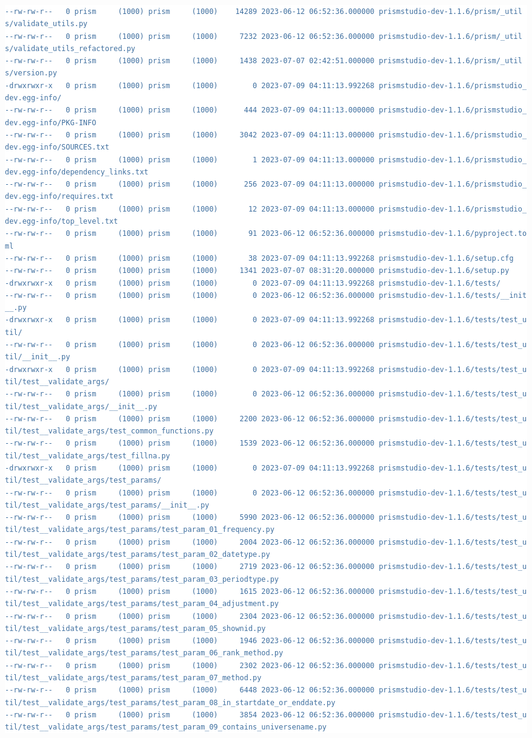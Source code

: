 ```diff
--rw-rw-r--   0 prism     (1000) prism     (1000)    14289 2023-06-12 06:52:36.000000 prismstudio-dev-1.1.6/prism/_utils/validate_utils.py
--rw-rw-r--   0 prism     (1000) prism     (1000)     7232 2023-06-12 06:52:36.000000 prismstudio-dev-1.1.6/prism/_utils/validate_utils_refactored.py
--rw-rw-r--   0 prism     (1000) prism     (1000)     1438 2023-07-07 02:42:51.000000 prismstudio-dev-1.1.6/prism/_utils/version.py
-drwxrwxr-x   0 prism     (1000) prism     (1000)        0 2023-07-09 04:11:13.992268 prismstudio-dev-1.1.6/prismstudio_dev.egg-info/
--rw-rw-r--   0 prism     (1000) prism     (1000)      444 2023-07-09 04:11:13.000000 prismstudio-dev-1.1.6/prismstudio_dev.egg-info/PKG-INFO
--rw-rw-r--   0 prism     (1000) prism     (1000)     3042 2023-07-09 04:11:13.000000 prismstudio-dev-1.1.6/prismstudio_dev.egg-info/SOURCES.txt
--rw-rw-r--   0 prism     (1000) prism     (1000)        1 2023-07-09 04:11:13.000000 prismstudio-dev-1.1.6/prismstudio_dev.egg-info/dependency_links.txt
--rw-rw-r--   0 prism     (1000) prism     (1000)      256 2023-07-09 04:11:13.000000 prismstudio-dev-1.1.6/prismstudio_dev.egg-info/requires.txt
--rw-rw-r--   0 prism     (1000) prism     (1000)       12 2023-07-09 04:11:13.000000 prismstudio-dev-1.1.6/prismstudio_dev.egg-info/top_level.txt
--rw-rw-r--   0 prism     (1000) prism     (1000)       91 2023-06-12 06:52:36.000000 prismstudio-dev-1.1.6/pyproject.toml
--rw-rw-r--   0 prism     (1000) prism     (1000)       38 2023-07-09 04:11:13.992268 prismstudio-dev-1.1.6/setup.cfg
--rw-rw-r--   0 prism     (1000) prism     (1000)     1341 2023-07-07 08:31:20.000000 prismstudio-dev-1.1.6/setup.py
-drwxrwxr-x   0 prism     (1000) prism     (1000)        0 2023-07-09 04:11:13.992268 prismstudio-dev-1.1.6/tests/
--rw-rw-r--   0 prism     (1000) prism     (1000)        0 2023-06-12 06:52:36.000000 prismstudio-dev-1.1.6/tests/__init__.py
-drwxrwxr-x   0 prism     (1000) prism     (1000)        0 2023-07-09 04:11:13.992268 prismstudio-dev-1.1.6/tests/test_util/
--rw-rw-r--   0 prism     (1000) prism     (1000)        0 2023-06-12 06:52:36.000000 prismstudio-dev-1.1.6/tests/test_util/__init__.py
-drwxrwxr-x   0 prism     (1000) prism     (1000)        0 2023-07-09 04:11:13.992268 prismstudio-dev-1.1.6/tests/test_util/test__validate_args/
--rw-rw-r--   0 prism     (1000) prism     (1000)        0 2023-06-12 06:52:36.000000 prismstudio-dev-1.1.6/tests/test_util/test__validate_args/__init__.py
--rw-rw-r--   0 prism     (1000) prism     (1000)     2200 2023-06-12 06:52:36.000000 prismstudio-dev-1.1.6/tests/test_util/test__validate_args/test_common_functions.py
--rw-rw-r--   0 prism     (1000) prism     (1000)     1539 2023-06-12 06:52:36.000000 prismstudio-dev-1.1.6/tests/test_util/test__validate_args/test_fillna.py
-drwxrwxr-x   0 prism     (1000) prism     (1000)        0 2023-07-09 04:11:13.992268 prismstudio-dev-1.1.6/tests/test_util/test__validate_args/test_params/
--rw-rw-r--   0 prism     (1000) prism     (1000)        0 2023-06-12 06:52:36.000000 prismstudio-dev-1.1.6/tests/test_util/test__validate_args/test_params/__init__.py
--rw-rw-r--   0 prism     (1000) prism     (1000)     5990 2023-06-12 06:52:36.000000 prismstudio-dev-1.1.6/tests/test_util/test__validate_args/test_params/test_param_01_frequency.py
--rw-rw-r--   0 prism     (1000) prism     (1000)     2004 2023-06-12 06:52:36.000000 prismstudio-dev-1.1.6/tests/test_util/test__validate_args/test_params/test_param_02_datetype.py
--rw-rw-r--   0 prism     (1000) prism     (1000)     2719 2023-06-12 06:52:36.000000 prismstudio-dev-1.1.6/tests/test_util/test__validate_args/test_params/test_param_03_periodtype.py
--rw-rw-r--   0 prism     (1000) prism     (1000)     1615 2023-06-12 06:52:36.000000 prismstudio-dev-1.1.6/tests/test_util/test__validate_args/test_params/test_param_04_adjustment.py
--rw-rw-r--   0 prism     (1000) prism     (1000)     2304 2023-06-12 06:52:36.000000 prismstudio-dev-1.1.6/tests/test_util/test__validate_args/test_params/test_param_05_shownid.py
--rw-rw-r--   0 prism     (1000) prism     (1000)     1946 2023-06-12 06:52:36.000000 prismstudio-dev-1.1.6/tests/test_util/test__validate_args/test_params/test_param_06_rank_method.py
--rw-rw-r--   0 prism     (1000) prism     (1000)     2302 2023-06-12 06:52:36.000000 prismstudio-dev-1.1.6/tests/test_util/test__validate_args/test_params/test_param_07_method.py
--rw-rw-r--   0 prism     (1000) prism     (1000)     6448 2023-06-12 06:52:36.000000 prismstudio-dev-1.1.6/tests/test_util/test__validate_args/test_params/test_param_08_in_startdate_or_enddate.py
--rw-rw-r--   0 prism     (1000) prism     (1000)     3854 2023-06-12 06:52:36.000000 prismstudio-dev-1.1.6/tests/test_util/test__validate_args/test_params/test_param_09_contains_universename.py
```